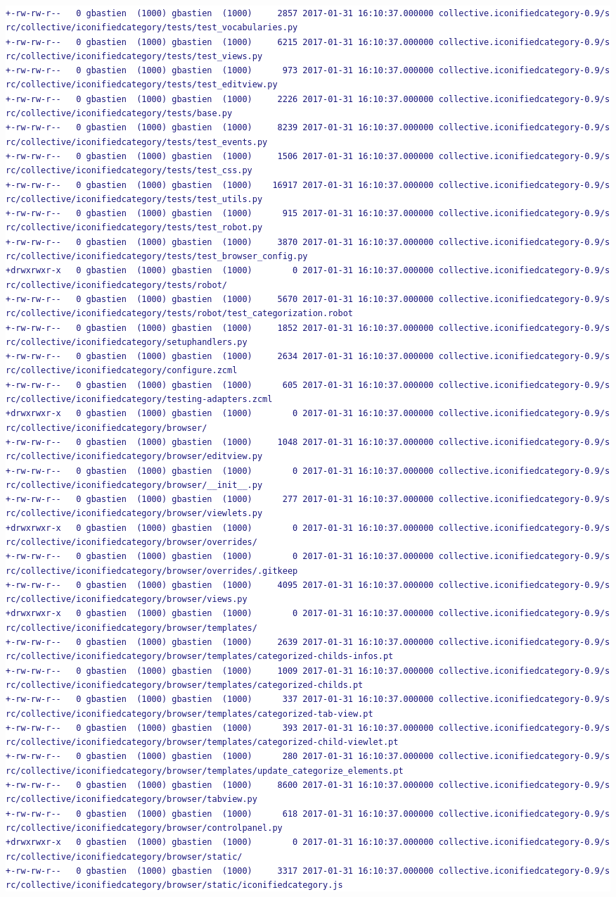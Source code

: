 ```diff
+-rw-rw-r--   0 gbastien  (1000) gbastien  (1000)     2857 2017-01-31 16:10:37.000000 collective.iconifiedcategory-0.9/src/collective/iconifiedcategory/tests/test_vocabularies.py
+-rw-rw-r--   0 gbastien  (1000) gbastien  (1000)     6215 2017-01-31 16:10:37.000000 collective.iconifiedcategory-0.9/src/collective/iconifiedcategory/tests/test_views.py
+-rw-rw-r--   0 gbastien  (1000) gbastien  (1000)      973 2017-01-31 16:10:37.000000 collective.iconifiedcategory-0.9/src/collective/iconifiedcategory/tests/test_editview.py
+-rw-rw-r--   0 gbastien  (1000) gbastien  (1000)     2226 2017-01-31 16:10:37.000000 collective.iconifiedcategory-0.9/src/collective/iconifiedcategory/tests/base.py
+-rw-rw-r--   0 gbastien  (1000) gbastien  (1000)     8239 2017-01-31 16:10:37.000000 collective.iconifiedcategory-0.9/src/collective/iconifiedcategory/tests/test_events.py
+-rw-rw-r--   0 gbastien  (1000) gbastien  (1000)     1506 2017-01-31 16:10:37.000000 collective.iconifiedcategory-0.9/src/collective/iconifiedcategory/tests/test_css.py
+-rw-rw-r--   0 gbastien  (1000) gbastien  (1000)    16917 2017-01-31 16:10:37.000000 collective.iconifiedcategory-0.9/src/collective/iconifiedcategory/tests/test_utils.py
+-rw-rw-r--   0 gbastien  (1000) gbastien  (1000)      915 2017-01-31 16:10:37.000000 collective.iconifiedcategory-0.9/src/collective/iconifiedcategory/tests/test_robot.py
+-rw-rw-r--   0 gbastien  (1000) gbastien  (1000)     3870 2017-01-31 16:10:37.000000 collective.iconifiedcategory-0.9/src/collective/iconifiedcategory/tests/test_browser_config.py
+drwxrwxr-x   0 gbastien  (1000) gbastien  (1000)        0 2017-01-31 16:10:37.000000 collective.iconifiedcategory-0.9/src/collective/iconifiedcategory/tests/robot/
+-rw-rw-r--   0 gbastien  (1000) gbastien  (1000)     5670 2017-01-31 16:10:37.000000 collective.iconifiedcategory-0.9/src/collective/iconifiedcategory/tests/robot/test_categorization.robot
+-rw-rw-r--   0 gbastien  (1000) gbastien  (1000)     1852 2017-01-31 16:10:37.000000 collective.iconifiedcategory-0.9/src/collective/iconifiedcategory/setuphandlers.py
+-rw-rw-r--   0 gbastien  (1000) gbastien  (1000)     2634 2017-01-31 16:10:37.000000 collective.iconifiedcategory-0.9/src/collective/iconifiedcategory/configure.zcml
+-rw-rw-r--   0 gbastien  (1000) gbastien  (1000)      605 2017-01-31 16:10:37.000000 collective.iconifiedcategory-0.9/src/collective/iconifiedcategory/testing-adapters.zcml
+drwxrwxr-x   0 gbastien  (1000) gbastien  (1000)        0 2017-01-31 16:10:37.000000 collective.iconifiedcategory-0.9/src/collective/iconifiedcategory/browser/
+-rw-rw-r--   0 gbastien  (1000) gbastien  (1000)     1048 2017-01-31 16:10:37.000000 collective.iconifiedcategory-0.9/src/collective/iconifiedcategory/browser/editview.py
+-rw-rw-r--   0 gbastien  (1000) gbastien  (1000)        0 2017-01-31 16:10:37.000000 collective.iconifiedcategory-0.9/src/collective/iconifiedcategory/browser/__init__.py
+-rw-rw-r--   0 gbastien  (1000) gbastien  (1000)      277 2017-01-31 16:10:37.000000 collective.iconifiedcategory-0.9/src/collective/iconifiedcategory/browser/viewlets.py
+drwxrwxr-x   0 gbastien  (1000) gbastien  (1000)        0 2017-01-31 16:10:37.000000 collective.iconifiedcategory-0.9/src/collective/iconifiedcategory/browser/overrides/
+-rw-rw-r--   0 gbastien  (1000) gbastien  (1000)        0 2017-01-31 16:10:37.000000 collective.iconifiedcategory-0.9/src/collective/iconifiedcategory/browser/overrides/.gitkeep
+-rw-rw-r--   0 gbastien  (1000) gbastien  (1000)     4095 2017-01-31 16:10:37.000000 collective.iconifiedcategory-0.9/src/collective/iconifiedcategory/browser/views.py
+drwxrwxr-x   0 gbastien  (1000) gbastien  (1000)        0 2017-01-31 16:10:37.000000 collective.iconifiedcategory-0.9/src/collective/iconifiedcategory/browser/templates/
+-rw-rw-r--   0 gbastien  (1000) gbastien  (1000)     2639 2017-01-31 16:10:37.000000 collective.iconifiedcategory-0.9/src/collective/iconifiedcategory/browser/templates/categorized-childs-infos.pt
+-rw-rw-r--   0 gbastien  (1000) gbastien  (1000)     1009 2017-01-31 16:10:37.000000 collective.iconifiedcategory-0.9/src/collective/iconifiedcategory/browser/templates/categorized-childs.pt
+-rw-rw-r--   0 gbastien  (1000) gbastien  (1000)      337 2017-01-31 16:10:37.000000 collective.iconifiedcategory-0.9/src/collective/iconifiedcategory/browser/templates/categorized-tab-view.pt
+-rw-rw-r--   0 gbastien  (1000) gbastien  (1000)      393 2017-01-31 16:10:37.000000 collective.iconifiedcategory-0.9/src/collective/iconifiedcategory/browser/templates/categorized-child-viewlet.pt
+-rw-rw-r--   0 gbastien  (1000) gbastien  (1000)      280 2017-01-31 16:10:37.000000 collective.iconifiedcategory-0.9/src/collective/iconifiedcategory/browser/templates/update_categorize_elements.pt
+-rw-rw-r--   0 gbastien  (1000) gbastien  (1000)     8600 2017-01-31 16:10:37.000000 collective.iconifiedcategory-0.9/src/collective/iconifiedcategory/browser/tabview.py
+-rw-rw-r--   0 gbastien  (1000) gbastien  (1000)      618 2017-01-31 16:10:37.000000 collective.iconifiedcategory-0.9/src/collective/iconifiedcategory/browser/controlpanel.py
+drwxrwxr-x   0 gbastien  (1000) gbastien  (1000)        0 2017-01-31 16:10:37.000000 collective.iconifiedcategory-0.9/src/collective/iconifiedcategory/browser/static/
+-rw-rw-r--   0 gbastien  (1000) gbastien  (1000)     3317 2017-01-31 16:10:37.000000 collective.iconifiedcategory-0.9/src/collective/iconifiedcategory/browser/static/iconifiedcategory.js
```